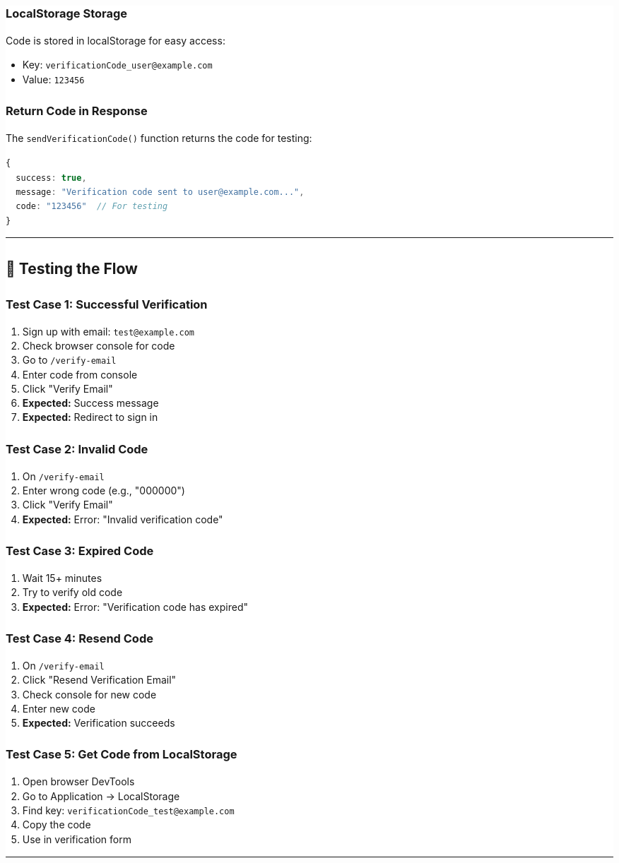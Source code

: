### LocalStorage Storage
Code is stored in localStorage for easy access:
- Key: `verificationCode_user@example.com`
- Value: `123456`

### Return Code in Response
The `sendVerificationCode()` function returns the code for testing:

```typescript
{
  success: true,
  message: "Verification code sent to user@example.com...",
  code: "123456"  // For testing
}
```

---

## 🧪 Testing the Flow

### Test Case 1: Successful Verification
1. Sign up with email: `test@example.com`
2. Check browser console for code
3. Go to `/verify-email`
4. Enter code from console
5. Click "Verify Email"
6. **Expected:** Success message
7. **Expected:** Redirect to sign in

### Test Case 2: Invalid Code
1. On `/verify-email`
2. Enter wrong code (e.g., "000000")
3. Click "Verify Email"
4. **Expected:** Error: "Invalid verification code"

### Test Case 3: Expired Code
1. Wait 15+ minutes
2. Try to verify old code
3. **Expected:** Error: "Verification code has expired"

### Test Case 4: Resend Code
1. On `/verify-email`
2. Click "Resend Verification Email"
3. Check console for new code
4. Enter new code
5. **Expected:** Verification succeeds

### Test Case 5: Get Code from LocalStorage
1. Open browser DevTools
2. Go to Application → LocalStorage
3. Find key: `verificationCode_test@example.com`
4. Copy the code
5. Use in verification form

---